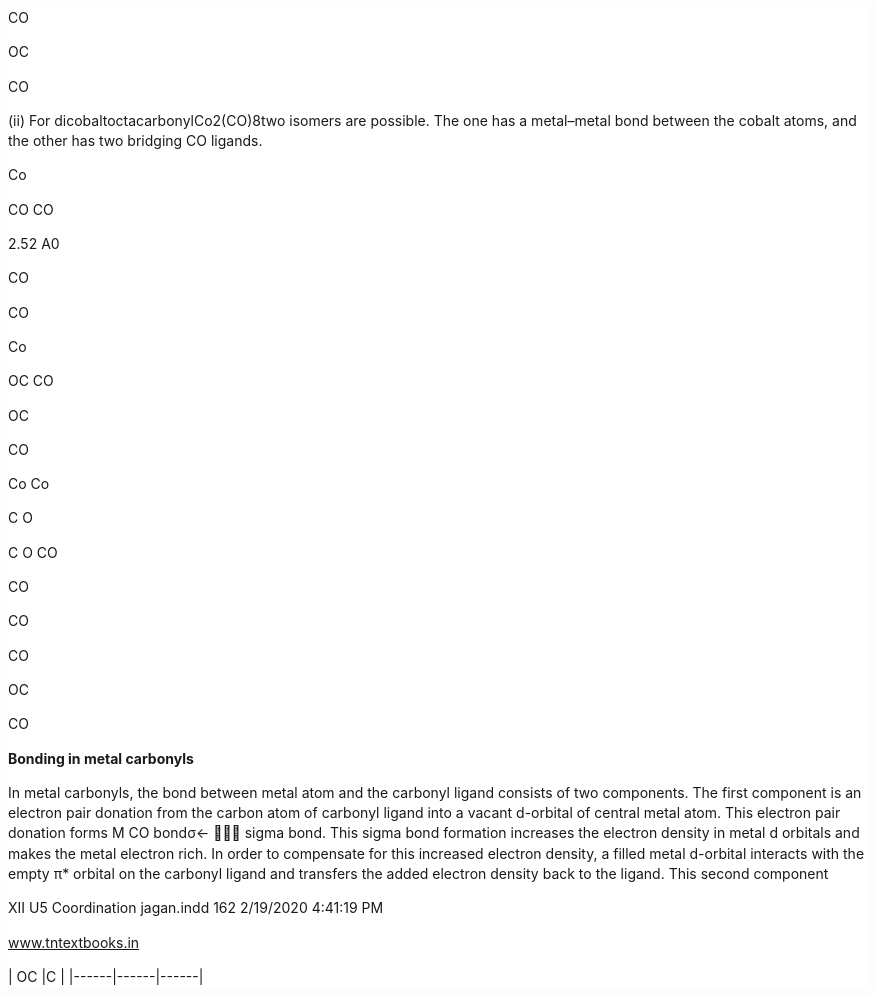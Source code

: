 CO

OC

CO

(ii) For dicobaltoctacarbonylCo2(CO)8two isomers are possible. The one has a metal–metal bond between the cobalt atoms, and the other has two bridging CO ligands.

Co

CO CO

2.52 A0

CO

CO

Co

OC CO

OC

CO

Co Co

C O

C O CO

CO

CO

CO

OC

CO

**Bonding in metal carbonyls**

In metal carbonyls, the bond between metal atom and the carbonyl ligand consists of two components. The first component is an electron pair donation from the carbon atom of carbonyl ligand into a vacant d-orbital of central metal atom. This electron pair donation forms M CO bondσ←  sigma bond. This sigma bond formation increases the electron density in metal d orbitals and makes the metal electron rich. In order to compensate for this increased electron density, a filled metal d-orbital interacts with the empty π\* orbital on the carbonyl ligand and transfers the added electron density back to the ligand. This second component

XII U5 Coordination jagan.indd 162 2/19/2020 4:41:19 PM

www.tntextbooks.in






| OC |C |
|------|------|------|
